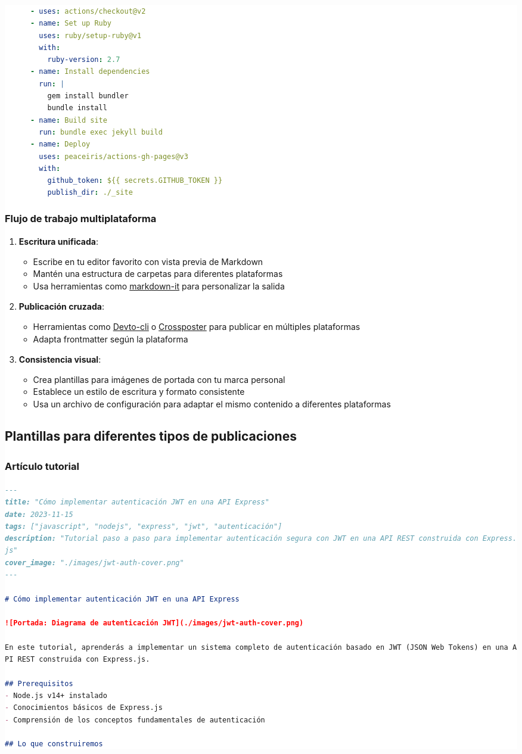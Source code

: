    ```yaml
         - uses: actions/checkout@v2
         - name: Set up Ruby
           uses: ruby/setup-ruby@v1
           with:
             ruby-version: 2.7
         - name: Install dependencies
           run: |
             gem install bundler
             bundle install
         - name: Build site
           run: bundle exec jekyll build
         - name: Deploy
           uses: peaceiris/actions-gh-pages@v3
           with:
             github_token: ${{ secrets.GITHUB_TOKEN }}
             publish_dir: ./_site
   ```

### Flujo de trabajo multiplataforma

1. **Escritura unificada**:
   - Escribe en tu editor favorito con vista previa de Markdown
   - Mantén una estructura de carpetas para diferentes plataformas
   - Usa herramientas como [markdown-it](https://github.com/markdown-it/markdown-it) para personalizar la salida

2. **Publicación cruzada**:
   - Herramientas como [Devto-cli](https://github.com/maximousblk/devto-cli) o [Crossposter](https://crossposter.mxb.dev/) para publicar en múltiples plataformas
   - Adapta frontmatter según la plataforma

3. **Consistencia visual**:
   - Crea plantillas para imágenes de portada con tu marca personal
   - Establece un estilo de escritura y formato consistente
   - Usa un archivo de configuración para adaptar el mismo contenido a diferentes plataformas

## Plantillas para diferentes tipos de publicaciones

### Artículo tutorial

```markdown
---
title: "Cómo implementar autenticación JWT en una API Express"
date: 2023-11-15
tags: ["javascript", "nodejs", "express", "jwt", "autenticación"]
description: "Tutorial paso a paso para implementar autenticación segura con JWT en una API REST construida con Express.js"
cover_image: "./images/jwt-auth-cover.png"
---

# Cómo implementar autenticación JWT en una API Express

![Portada: Diagrama de autenticación JWT](./images/jwt-auth-cover.png)

En este tutorial, aprenderás a implementar un sistema completo de autenticación basado en JWT (JSON Web Tokens) en una API REST construida con Express.js.

## Prerequisitos
- Node.js v14+ instalado
- Conocimientos básicos de Express.js
- Comprensión de los conceptos fundamentales de autenticación

## Lo que construiremos

```